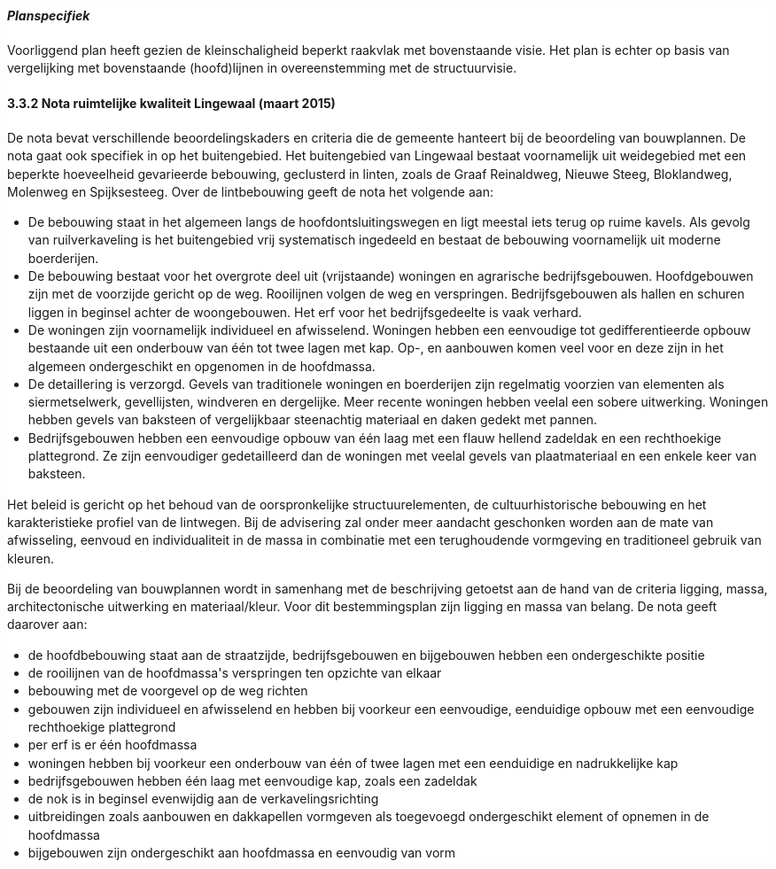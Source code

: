 #### *Planspecifiek*

Voorliggend plan heeft gezien de kleinschaligheid beperkt raakvlak met bovenstaande visie. Het plan is echter op basis van vergelijking met bovenstaande (hoofd)lijnen in overeenstemming met de structuurvisie.

#### **3.3.2 Nota ruimtelijke kwaliteit Lingewaal (maart 2015)**

De nota bevat verschillende beoordelingskaders en criteria die de gemeente hanteert bij de beoordeling van bouwplannen. De nota gaat ook specifiek in op het buitengebied. Het buitengebied van Lingewaal bestaat voornamelijk uit weidegebied met een beperkte hoeveelheid gevarieerde bebouwing, geclusterd in linten, zoals de Graaf Reinaldweg, Nieuwe Steeg, Bloklandweg, Molenweg en Spijksesteeg. Over de lintbebouwing geeft de nota het volgende aan:

- De bebouwing staat in het algemeen langs de hoofdontsluitingswegen en ligt meestal iets terug op ruime kavels. Als gevolg van ruilverkaveling is het buitengebied vrij systematisch ingedeeld en bestaat de bebouwing voornamelijk uit moderne boerderijen.
- De bebouwing bestaat voor het overgrote deel uit (vrijstaande) woningen en agrarische bedrijfsgebouwen. Hoofdgebouwen zijn met de voorzijde gericht op de weg. Rooilijnen volgen de weg en verspringen. Bedrijfsgebouwen als hallen en schuren liggen in beginsel achter de woongebouwen. Het erf voor het bedrijfsgedeelte is vaak verhard.
- De woningen zijn voornamelijk individueel en afwisselend. Woningen hebben een eenvoudige tot gedifferentieerde opbouw bestaande uit een onderbouw van één tot twee lagen met kap. Op-, en aanbouwen komen veel voor en deze zijn in het algemeen ondergeschikt en opgenomen in de hoofdmassa.
- De detaillering is verzorgd. Gevels van traditionele woningen en boerderijen zijn regelmatig voorzien van elementen als siermetselwerk, gevellijsten, windveren en dergelijke. Meer recente woningen hebben veelal een sobere uitwerking. Woningen hebben gevels van baksteen of vergelijkbaar steenachtig materiaal en daken gedekt met pannen.
- Bedrijfsgebouwen hebben een eenvoudige opbouw van één laag met een flauw hellend zadeldak en een rechthoekige plattegrond. Ze zijn eenvoudiger gedetailleerd dan de woningen met veelal gevels van plaatmateriaal en een enkele keer van baksteen.

Het beleid is gericht op het behoud van de oorspronkelijke structuurelementen, de cultuurhistorische bebouwing en het karakteristieke profiel van de lintwegen. Bij de advisering zal onder meer aandacht geschonken worden aan de mate van afwisseling, eenvoud en individualiteit in de massa in combinatie met een terughoudende vormgeving en traditioneel gebruik van kleuren.

Bij de beoordeling van bouwplannen wordt in samenhang met de beschrijving getoetst aan de hand van de criteria ligging, massa, architectonische uitwerking en materiaal/kleur. Voor dit bestemmingsplan zijn ligging en massa van belang. De nota geeft daarover aan:

- de hoofdbebouwing staat aan de straatzijde, bedrijfsgebouwen en bijgebouwen hebben een ondergeschikte positie
- de rooilijnen van de hoofdmassa's verspringen ten opzichte van elkaar
- bebouwing met de voorgevel op de weg richten
- gebouwen zijn individueel en afwisselend en hebben bij voorkeur een eenvoudige, eenduidige opbouw met een eenvoudige rechthoekige plattegrond
- per erf is er één hoofdmassa
- woningen hebben bij voorkeur een onderbouw van één of twee lagen met een eenduidige en nadrukkelijke kap
- bedrijfsgebouwen hebben één laag met eenvoudige kap, zoals een zadeldak
- de nok is in beginsel evenwijdig aan de verkavelingsrichting
- uitbreidingen zoals aanbouwen en dakkapellen vormgeven als toegevoegd ondergeschikt element of opnemen in de hoofdmassa
- bijgebouwen zijn ondergeschikt aan hoofdmassa en eenvoudig van vorm
